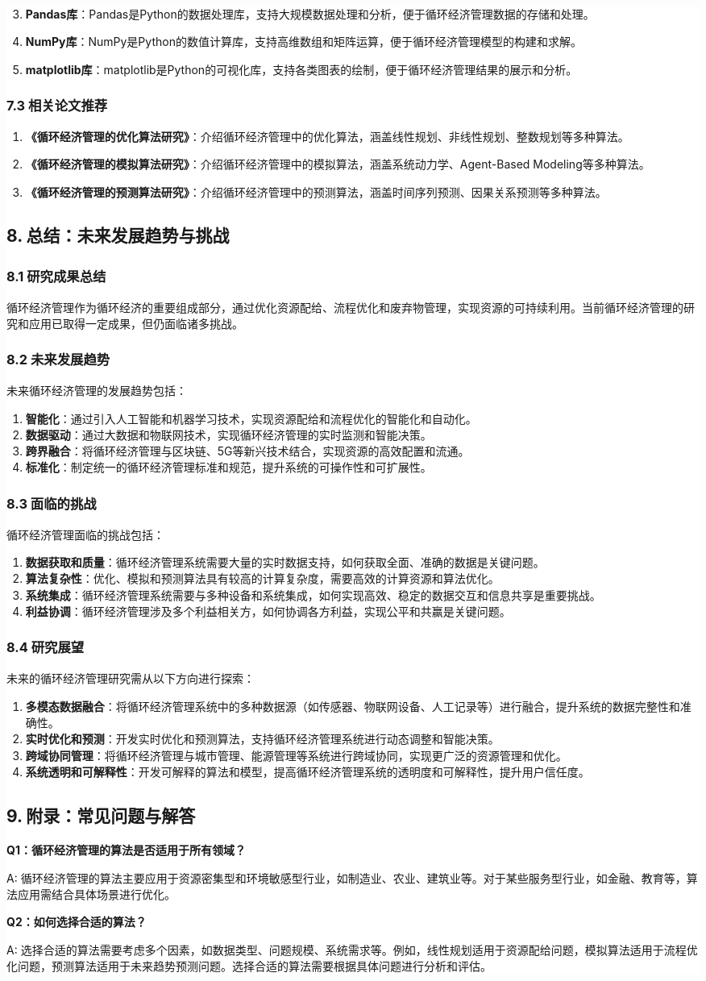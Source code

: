3. **Pandas库**：Pandas是Python的数据处理库，支持大规模数据处理和分析，便于循环经济管理数据的存储和处理。

4. **NumPy库**：NumPy是Python的数值计算库，支持高维数组和矩阵运算，便于循环经济管理模型的构建和求解。

5. **matplotlib库**：matplotlib是Python的可视化库，支持各类图表的绘制，便于循环经济管理结果的展示和分析。

### 7.3 相关论文推荐

1. **《循环经济管理的优化算法研究》**：介绍循环经济管理中的优化算法，涵盖线性规划、非线性规划、整数规划等多种算法。

2. **《循环经济管理的模拟算法研究》**：介绍循环经济管理中的模拟算法，涵盖系统动力学、Agent-Based Modeling等多种算法。

3. **《循环经济管理的预测算法研究》**：介绍循环经济管理中的预测算法，涵盖时间序列预测、因果关系预测等多种算法。

## 8. 总结：未来发展趋势与挑战

### 8.1 研究成果总结

循环经济管理作为循环经济的重要组成部分，通过优化资源配给、流程优化和废弃物管理，实现资源的可持续利用。当前循环经济管理的研究和应用已取得一定成果，但仍面临诸多挑战。

### 8.2 未来发展趋势

未来循环经济管理的发展趋势包括：

1. **智能化**：通过引入人工智能和机器学习技术，实现资源配给和流程优化的智能化和自动化。
2. **数据驱动**：通过大数据和物联网技术，实现循环经济管理的实时监测和智能决策。
3. **跨界融合**：将循环经济管理与区块链、5G等新兴技术结合，实现资源的高效配置和流通。
4. **标准化**：制定统一的循环经济管理标准和规范，提升系统的可操作性和可扩展性。

### 8.3 面临的挑战

循环经济管理面临的挑战包括：

1. **数据获取和质量**：循环经济管理系统需要大量的实时数据支持，如何获取全面、准确的数据是关键问题。
2. **算法复杂性**：优化、模拟和预测算法具有较高的计算复杂度，需要高效的计算资源和算法优化。
3. **系统集成**：循环经济管理系统需要与多种设备和系统集成，如何实现高效、稳定的数据交互和信息共享是重要挑战。
4. **利益协调**：循环经济管理涉及多个利益相关方，如何协调各方利益，实现公平和共赢是关键问题。

### 8.4 研究展望

未来的循环经济管理研究需从以下方向进行探索：

1. **多模态数据融合**：将循环经济管理系统中的多种数据源（如传感器、物联网设备、人工记录等）进行融合，提升系统的数据完整性和准确性。
2. **实时优化和预测**：开发实时优化和预测算法，支持循环经济管理系统进行动态调整和智能决策。
3. **跨域协同管理**：将循环经济管理与城市管理、能源管理等系统进行跨域协同，实现更广泛的资源管理和优化。
4. **系统透明和可解释性**：开发可解释的算法和模型，提高循环经济管理系统的透明度和可解释性，提升用户信任度。

## 9. 附录：常见问题与解答

**Q1：循环经济管理的算法是否适用于所有领域？**

A: 循环经济管理的算法主要应用于资源密集型和环境敏感型行业，如制造业、农业、建筑业等。对于某些服务型行业，如金融、教育等，算法应用需结合具体场景进行优化。

**Q2：如何选择合适的算法？**

A: 选择合适的算法需要考虑多个因素，如数据类型、问题规模、系统需求等。例如，线性规划适用于资源配给问题，模拟算法适用于流程优化问题，预测算法适用于未来趋势预测问题。选择合适的算法需要根据具体问题进行分析和评估。

